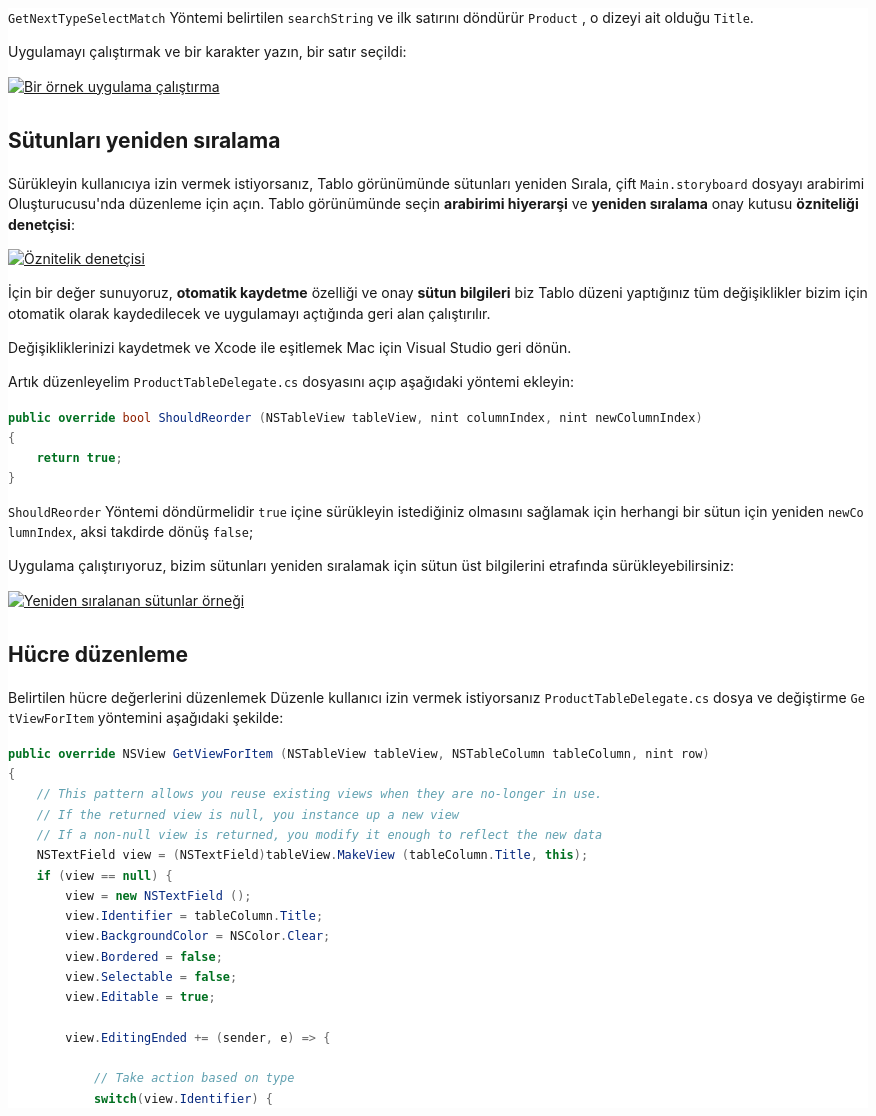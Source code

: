 `GetNextTypeSelectMatch` Yöntemi belirtilen `searchString` ve ilk satırını döndürür `Product` , o dizeyi ait olduğu `Title`.

Uygulamayı çalıştırmak ve bir karakter yazın, bir satır seçildi:

[![](table-view-images/type02.png "Bir örnek uygulama çalıştırma")](table-view-images/type02.png#lightbox)

<a name="Reordering_Columns" />

## <a name="reordering-columns"></a>Sütunları yeniden sıralama

Sürükleyin kullanıcıya izin vermek istiyorsanız, Tablo görünümünde sütunları yeniden Sırala, çift `Main.storyboard` dosyayı arabirimi Oluşturucusu'nda düzenleme için açın. Tablo görünümünde seçin **arabirimi hiyerarşi** ve **yeniden sıralama** onay kutusu **özniteliği denetçisi**:

[![](table-view-images/reorder01.png "Öznitelik denetçisi")](table-view-images/reorder01.png#lightbox)

İçin bir değer sunuyoruz, **otomatik kaydetme** özelliği ve onay **sütun bilgileri** biz Tablo düzeni yaptığınız tüm değişiklikler bizim için otomatik olarak kaydedilecek ve uygulamayı açtığında geri alan çalıştırılır.

Değişikliklerinizi kaydetmek ve Xcode ile eşitlemek Mac için Visual Studio geri dönün.

Artık düzenleyelim `ProductTableDelegate.cs` dosyasını açıp aşağıdaki yöntemi ekleyin:

```csharp
public override bool ShouldReorder (NSTableView tableView, nint columnIndex, nint newColumnIndex)
{
    return true;
}
```

`ShouldReorder` Yöntemi döndürmelidir `true` içine sürükleyin istediğiniz olmasını sağlamak için herhangi bir sütun için yeniden `newColumnIndex`, aksi takdirde dönüş `false`;

Uygulama çalıştırıyoruz, bizim sütunları yeniden sıralamak için sütun üst bilgilerini etrafında sürükleyebilirsiniz:

[![](table-view-images/reorder02.png "Yeniden sıralanan sütunlar örneği")](table-view-images/reorder02.png#lightbox)

<a name="Editing_Cells" />

## <a name="editing-cells"></a>Hücre düzenleme

Belirtilen hücre değerlerini düzenlemek Düzenle kullanıcı izin vermek istiyorsanız `ProductTableDelegate.cs` dosya ve değiştirme `GetViewForItem` yöntemini aşağıdaki şekilde:

```csharp
public override NSView GetViewForItem (NSTableView tableView, NSTableColumn tableColumn, nint row)
{
    // This pattern allows you reuse existing views when they are no-longer in use.
    // If the returned view is null, you instance up a new view
    // If a non-null view is returned, you modify it enough to reflect the new data
    NSTextField view = (NSTextField)tableView.MakeView (tableColumn.Title, this);
    if (view == null) {
        view = new NSTextField ();
        view.Identifier = tableColumn.Title;
        view.BackgroundColor = NSColor.Clear;
        view.Bordered = false;
        view.Selectable = false;
        view.Editable = true;

        view.EditingEnded += (sender, e) => {
                    
            // Take action based on type
            switch(view.Identifier) {
```